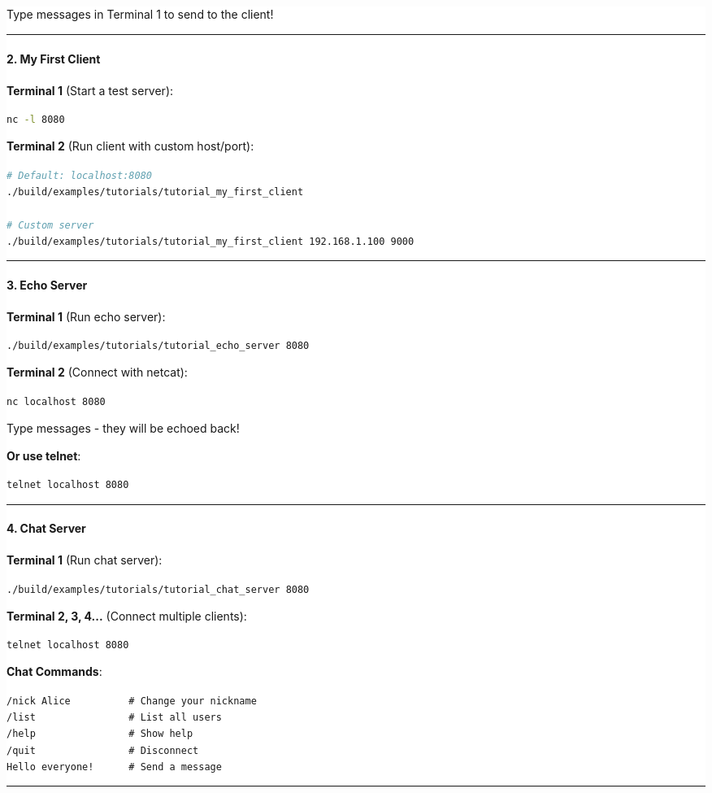 Type messages in Terminal 1 to send to the client!

---

#### 2. My First Client

**Terminal 1** (Start a test server):
```bash
nc -l 8080
```

**Terminal 2** (Run client with custom host/port):
```bash
# Default: localhost:8080
./build/examples/tutorials/tutorial_my_first_client

# Custom server
./build/examples/tutorials/tutorial_my_first_client 192.168.1.100 9000
```

---

#### 3. Echo Server

**Terminal 1** (Run echo server):
```bash
./build/examples/tutorials/tutorial_echo_server 8080
```

**Terminal 2** (Connect with netcat):
```bash
nc localhost 8080
```

Type messages - they will be echoed back!

**Or use telnet**:
```bash
telnet localhost 8080
```

---

#### 4. Chat Server

**Terminal 1** (Run chat server):
```bash
./build/examples/tutorials/tutorial_chat_server 8080
```

**Terminal 2, 3, 4...** (Connect multiple clients):
```bash
telnet localhost 8080
```

**Chat Commands**:
```
/nick Alice          # Change your nickname
/list                # List all users
/help                # Show help
/quit                # Disconnect
Hello everyone!      # Send a message
```

---
